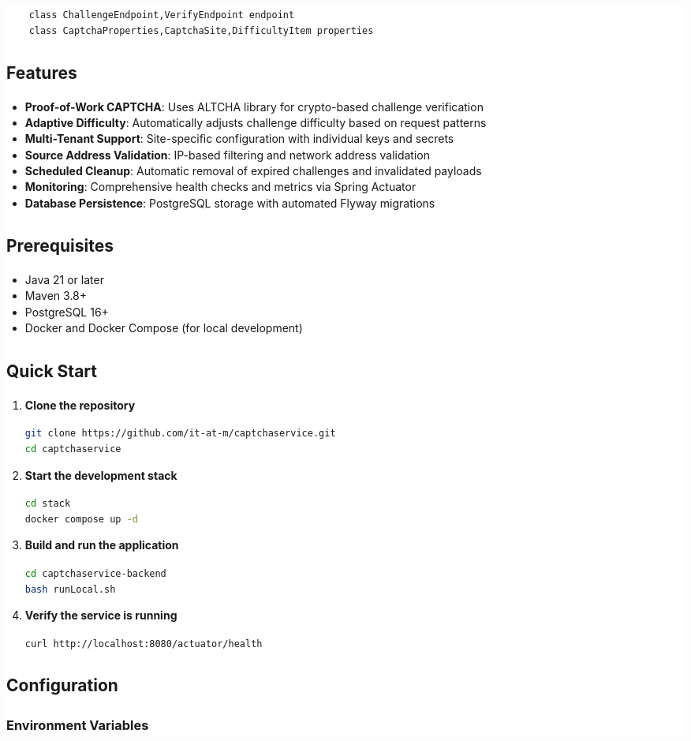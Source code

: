 ```mermaid
    class ChallengeEndpoint,VerifyEndpoint endpoint
    class CaptchaProperties,CaptchaSite,DifficultyItem properties
```

## Features

- **Proof-of-Work CAPTCHA**: Uses ALTCHA library for crypto-based challenge verification
- **Adaptive Difficulty**: Automatically adjusts challenge difficulty based on request patterns
- **Multi-Tenant Support**: Site-specific configuration with individual keys and secrets
- **Source Address Validation**: IP-based filtering and network address validation
- **Scheduled Cleanup**: Automatic removal of expired challenges and invalidated payloads
- **Monitoring**: Comprehensive health checks and metrics via Spring Actuator
- **Database Persistence**: PostgreSQL storage with automated Flyway migrations

## Prerequisites

- Java 21 or later
- Maven 3.8+
- PostgreSQL 16+
- Docker and Docker Compose (for local development)

## Quick Start

1. **Clone the repository**

   ```bash
   git clone https://github.com/it-at-m/captchaservice.git
   cd captchaservice
   ```

2. **Start the development stack**

   ```bash
   cd stack
   docker compose up -d
   ```

3. **Build and run the application**

   ```bash
   cd captchaservice-backend
   bash runLocal.sh
   ```

4. **Verify the service is running**

   ```bash
   curl http://localhost:8080/actuator/health
   ```

## Configuration

### Environment Variables
